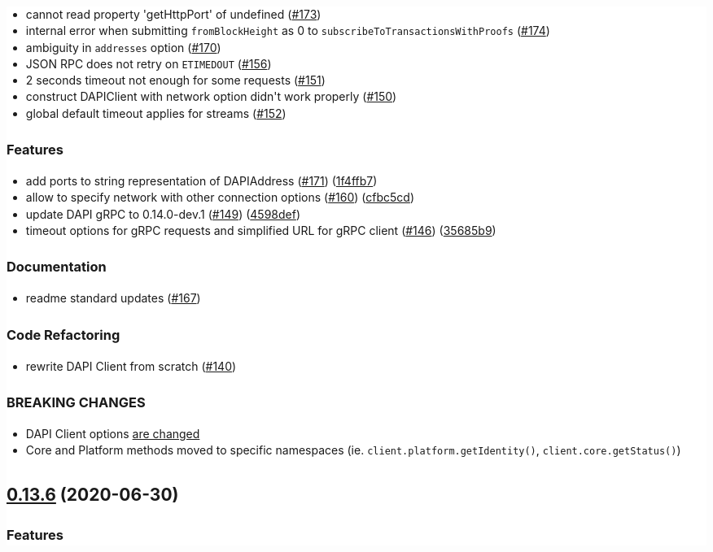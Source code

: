 * cannot read property 'getHttpPort' of undefined ([#173](https://github.com/dashevo/dapi-client/issues/173))
* internal error when submitting `fromBlockHeight` as 0 to `subscribeToTransactionsWithProofs` ([#174](https://github.com/dashevo/dapi-client/issues/174))
* ambiguity in `addresses` option ([#170](https://github.com/dashevo/dapi-client/issues/170))
* JSON RPC does not retry on `ETIMEDOUT` ([#156](https://github.com/dashevo/dapi-client/issues/156))
* 2 seconds timeout not enough for some requests ([#151](https://github.com/dashevo/dapi-client/issues/151))
* construct DAPIClient with network option didn't work properly ([#150](https://github.com/dashevo/dapi-client/issues/150))
* global default timeout applies for streams ([#152](https://github.com/dashevo/dapi-client/issues/152))


### Features

* add ports to string representation of DAPIAddress ([#171](https://github.com/dashevo/dapi-client/issues/171)) ([1f4ffb7](https://github.com/dashevo/dapi-client/commit/1f4ffb7ed2cd8079eccf938ede2d43f37a5f80d3))
* allow to specify network with other connection options ([#160](https://github.com/dashevo/dapi-client/issues/160)) ([cfbc5cd](https://github.com/dashevo/dapi-client/commit/cfbc5cd649358420df99f76f1ca84b8c7ae826a4))
* update DAPI gRPC to 0.14.0-dev.1 ([#149](https://github.com/dashevo/dapi-client/issues/149)) ([4598def](https://github.com/dashevo/dapi-client/commit/4598def13dbdba9c9c1392c65e2c97ceb322c34c))
* timeout options for gRPC requests and simplified URL for gRPC client ([#146](https://github.com/dashevo/dapi-client/issues/146)) ([35685b9](https://github.com/dashevo/dapi-client/commit/35685b98fa05fc4436630f165113419b3f48833f))


### Documentation

* readme standard updates ([#167](https://github.com/dashevo/dapi-client/issues/147))


### Code Refactoring

* rewrite DAPI Client from scratch ([#140](https://github.com/dashevo/dapi-client/issues/140))


### BREAKING CHANGES

* DAPI Client options [are changed](https://github.com/dashevo/dapi-client/blob/1ec21652f1615ba95ea537c38632692f81deefa3/lib/DAPIClient.js#L42-L51)
* Core and Platform methods moved to specific namespaces (ie. `client.platform.getIdentity()`, `client.core.getStatus()`)



## [0.13.6](https://github.com/dashevo/dapi-client/compare/v0.13.5...v0.13.6) (2020-06-30)


### Features
